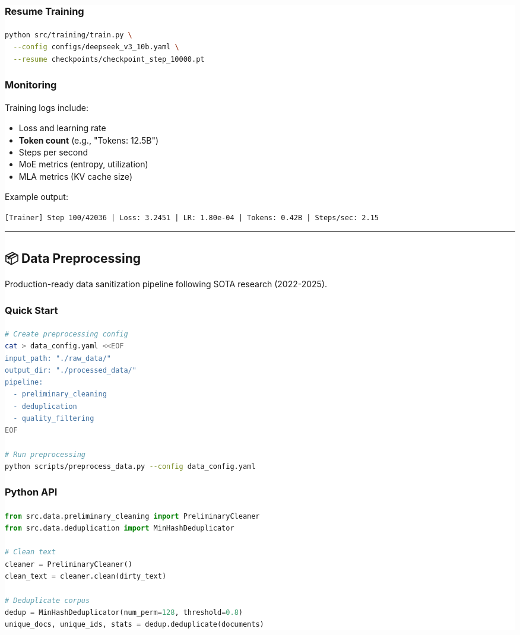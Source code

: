 ### Resume Training

```bash
python src/training/train.py \
  --config configs/deepseek_v3_10b.yaml \
  --resume checkpoints/checkpoint_step_10000.pt
```

### Monitoring

Training logs include:
- Loss and learning rate
- **Token count** (e.g., "Tokens: 12.5B")
- Steps per second
- MoE metrics (entropy, utilization)
- MLA metrics (KV cache size)

Example output:
```
[Trainer] Step 100/42036 | Loss: 3.2451 | LR: 1.80e-04 | Tokens: 0.42B | Steps/sec: 2.15
```

---

## 📦 Data Preprocessing

Production-ready data sanitization pipeline following SOTA research (2022-2025).

### Quick Start

```bash
# Create preprocessing config
cat > data_config.yaml <<EOF
input_path: "./raw_data/"
output_dir: "./processed_data/"
pipeline:
  - preliminary_cleaning
  - deduplication
  - quality_filtering
EOF

# Run preprocessing
python scripts/preprocess_data.py --config data_config.yaml
```

### Python API

```python
from src.data.preliminary_cleaning import PreliminaryCleaner
from src.data.deduplication import MinHashDeduplicator

# Clean text
cleaner = PreliminaryCleaner()
clean_text = cleaner.clean(dirty_text)

# Deduplicate corpus
dedup = MinHashDeduplicator(num_perm=128, threshold=0.8)
unique_docs, unique_ids, stats = dedup.deduplicate(documents)
```
